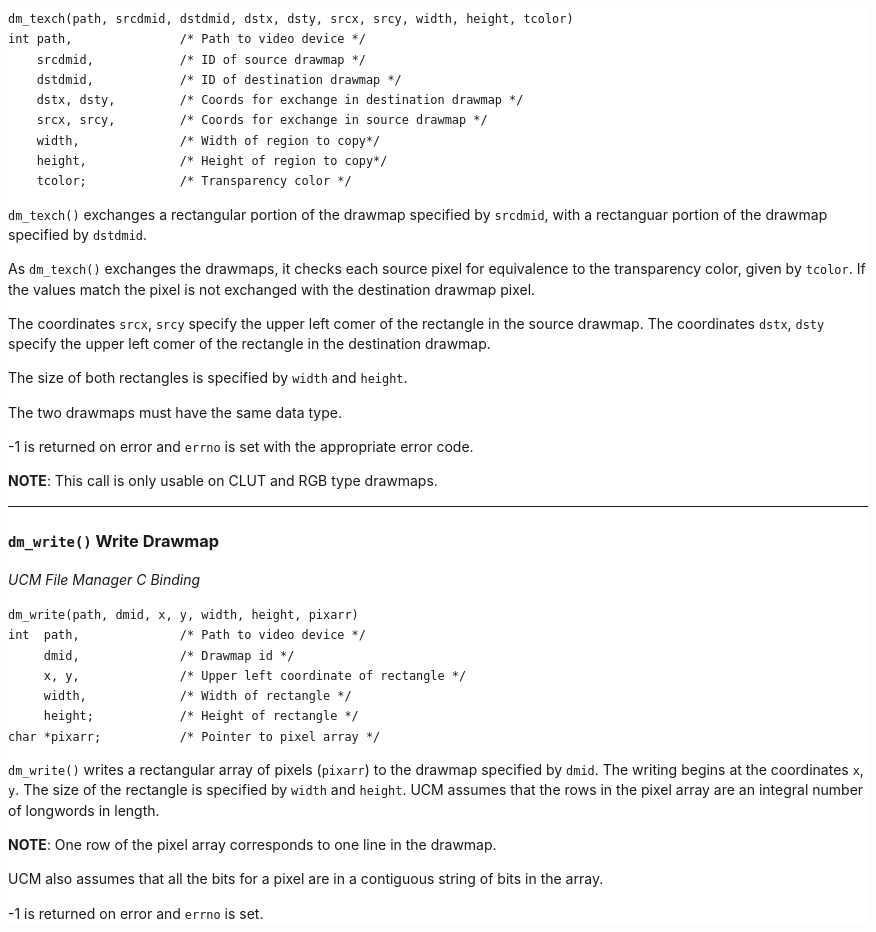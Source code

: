 ```
dm_texch(path, srcdmid, dstdmid, dstx, dsty, srcx, srcy, width, height, tcolor)
int path,               /* Path to video device */
    srcdmid,            /* ID of source drawmap */
    dstdmid,            /* ID of destination drawmap */
    dstx, dsty,         /* Coords for exchange in destination drawmap */
    srcx, srcy,         /* Coords for exchange in source drawmap */
    width,              /* Width of region to copy*/
    height,             /* Height of region to copy*/
    tcolor;             /* Transparency color */
```

`dm_texch()` exchanges a rectangular portion of the drawmap specified by `srcdmid`, with a rectanguar portion of the drawmap specified by `dstdmid`.

As `dm_texch()` exchanges the drawmaps, it checks each source pixel for equivalence to the transparency color, given by `tcolor`. If the values
match the pixel is not exchanged with the destination drawmap pixel.

The coordinates `srcx`, `srcy` specify the upper left comer of the rectangle in the source drawmap. The coordinates `dstx`, `dsty` specify the upper left comer of the rectangle in the destination drawmap.

The size of both rectangles is specified by `width` and `height`.

The two drawmaps must have the same data type.

-1 is returned on error and `errno` is set with the appropriate error code.

**NOTE**: This call is only usable on CLUT and RGB type drawmaps.

-----

### `dm_write()` Write Drawmap
*UCM File Manager C Binding*

```
dm_write(path, dmid, x, y, width, height, pixarr)
int  path,              /* Path to video device */
     dmid,              /* Drawmap id */
     x, y,              /* Upper left coordinate of rectangle */
     width,             /* Width of rectangle */
     height;            /* Height of rectangle */
char *pixarr;           /* Pointer to pixel array */ 
```

`dm_write()` writes a rectangular array of pixels (`pixarr`) to the drawmap specified by `dmid`. The writing begins at the coordinates `x`, `y`. The size of the rectangle is specified by `width` and `height`. UCM assumes that the
rows in the pixel array are an integral number of longwords in length.

**NOTE**: One row of the pixel array corresponds to one line in the drawmap.

UCM also assumes that all the bits for a pixel are in a contiguous string
of bits in the array. 

-1 is returned on error and `errno` is set.
